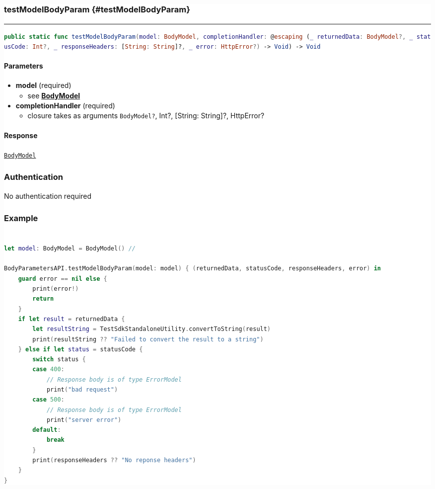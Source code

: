 
### **testModelBodyParam**  {#testModelBodyParam}
---
```swift
public static func testModelBodyParam(model: BodyModel, completionHandler: @escaping (_ returnedData: BodyModel?, _ statusCode: Int?, _ responseHeaders: [String: String]?, _ error: HttpError?) -> Void) -> Void
```

>

#### Parameters

- **model**  (required) 
    - see [**BodyModel**](BodyModel.md)
- **completionHandler** (required)
    - closure takes as arguments `BodyModel?`, Int?, [String: String]?, HttpError?

#### Response
[`BodyModel`](BodyModel.md)

### Authentication

No authentication required


### Example

```swift

let model: BodyModel = BodyModel() // 

BodyParametersAPI.testModelBodyParam(model: model) { (returnedData, statusCode, responseHeaders, error) in
    guard error == nil else {
        print(error!)
        return
    }
    if let result = returnedData {
        let resultString = TestSdkStandaloneUtility.convertToString(result)
        print(resultString ?? "Failed to convert the result to a string")
    } else if let status = statusCode {
        switch status {
        case 400:
            // Response body is of type ErrorModel
            print("bad request")
        case 500:
            // Response body is of type ErrorModel
            print("server error")
        default:
            break
        }
        print(responseHeaders ?? "No reponse headers")
    }
}
```
